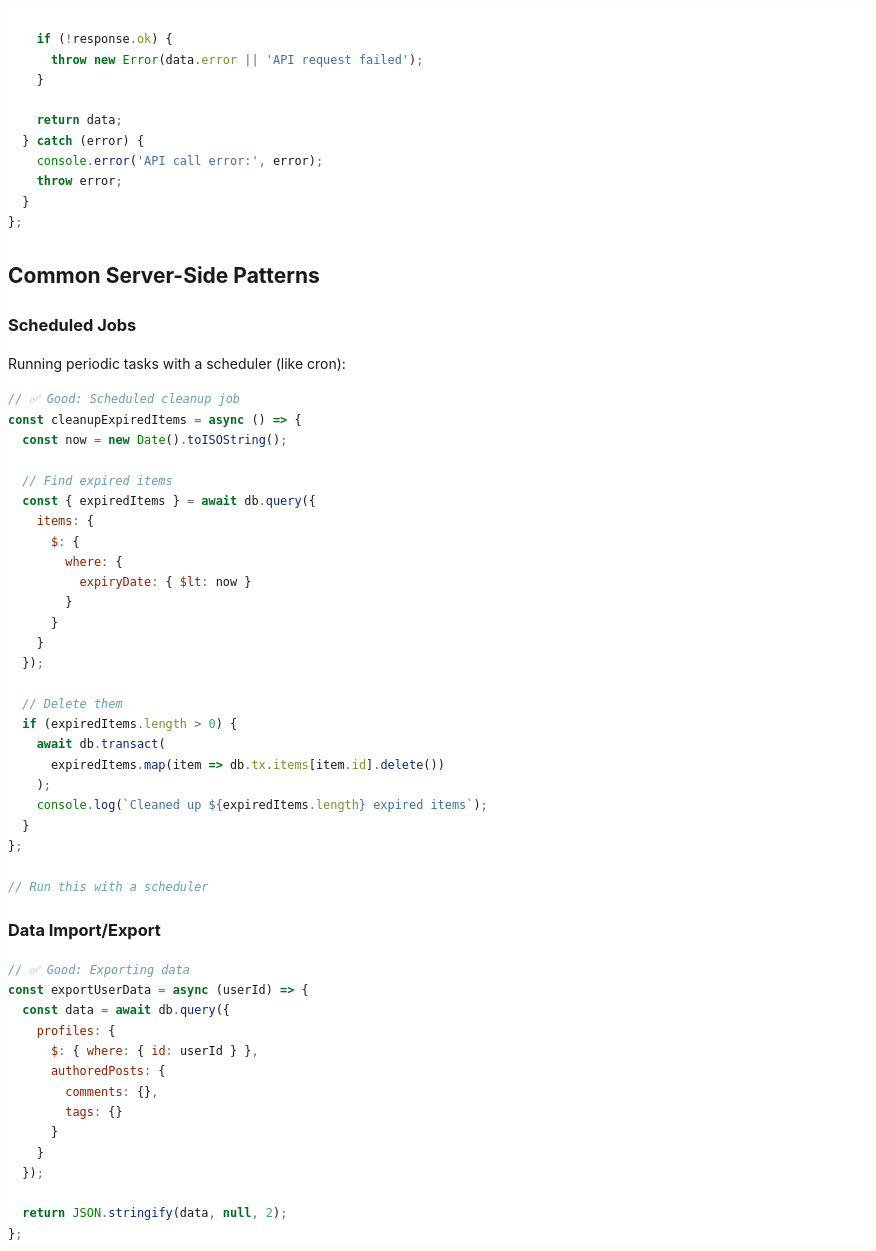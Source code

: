 ```javascript
    
    if (!response.ok) {
      throw new Error(data.error || 'API request failed');
    }
    
    return data;
  } catch (error) {
    console.error('API call error:', error);
    throw error;
  }
};
```

## Common Server-Side Patterns

### Scheduled Jobs

Running periodic tasks with a scheduler (like cron):

```javascript
// ✅ Good: Scheduled cleanup job
const cleanupExpiredItems = async () => {
  const now = new Date().toISOString();
  
  // Find expired items
  const { expiredItems } = await db.query({
    items: {
      $: {
        where: {
          expiryDate: { $lt: now }
        }
      }
    }
  });
  
  // Delete them
  if (expiredItems.length > 0) {
    await db.transact(
      expiredItems.map(item => db.tx.items[item.id].delete())
    );
    console.log(`Cleaned up ${expiredItems.length} expired items`);
  }
};

// Run this with a scheduler
```

### Data Import/Export

```javascript
// ✅ Good: Exporting data
const exportUserData = async (userId) => {
  const data = await db.query({
    profiles: {
      $: { where: { id: userId } },
      authoredPosts: {
        comments: {},
        tags: {}
      }
    }
  });
  
  return JSON.stringify(data, null, 2);
};
```